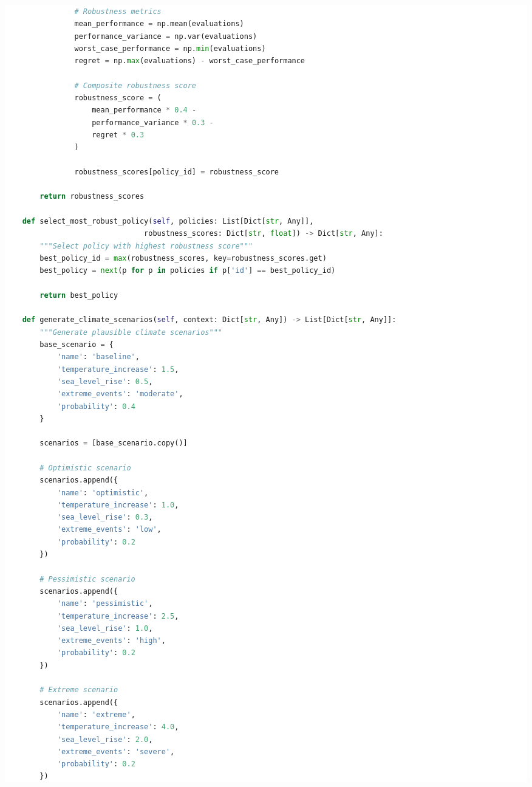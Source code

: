 ```python
                # Robustness metrics
                mean_performance = np.mean(evaluations)
                performance_variance = np.var(evaluations)
                worst_case_performance = np.min(evaluations)
                regret = np.max(evaluations) - worst_case_performance

                # Composite robustness score
                robustness_score = (
                    mean_performance * 0.4 -
                    performance_variance * 0.3 -
                    regret * 0.3
                )

                robustness_scores[policy_id] = robustness_score

        return robustness_scores

    def select_most_robust_policy(self, policies: List[Dict[str, Any]],
                                robustness_scores: Dict[str, float]) -> Dict[str, Any]:
        """Select policy with highest robustness score"""
        best_policy_id = max(robustness_scores, key=robustness_scores.get)
        best_policy = next(p for p in policies if p['id'] == best_policy_id)

        return best_policy

    def generate_climate_scenarios(self, context: Dict[str, Any]) -> List[Dict[str, Any]]:
        """Generate plausible climate scenarios"""
        base_scenario = {
            'name': 'baseline',
            'temperature_increase': 1.5,
            'sea_level_rise': 0.5,
            'extreme_events': 'moderate',
            'probability': 0.4
        }

        scenarios = [base_scenario.copy()]

        # Optimistic scenario
        scenarios.append({
            'name': 'optimistic',
            'temperature_increase': 1.0,
            'sea_level_rise': 0.3,
            'extreme_events': 'low',
            'probability': 0.2
        })

        # Pessimistic scenario
        scenarios.append({
            'name': 'pessimistic',
            'temperature_increase': 2.5,
            'sea_level_rise': 1.0,
            'extreme_events': 'high',
            'probability': 0.2
        })

        # Extreme scenario
        scenarios.append({
            'name': 'extreme',
            'temperature_increase': 4.0,
            'sea_level_rise': 2.0,
            'extreme_events': 'severe',
            'probability': 0.2
        })
```